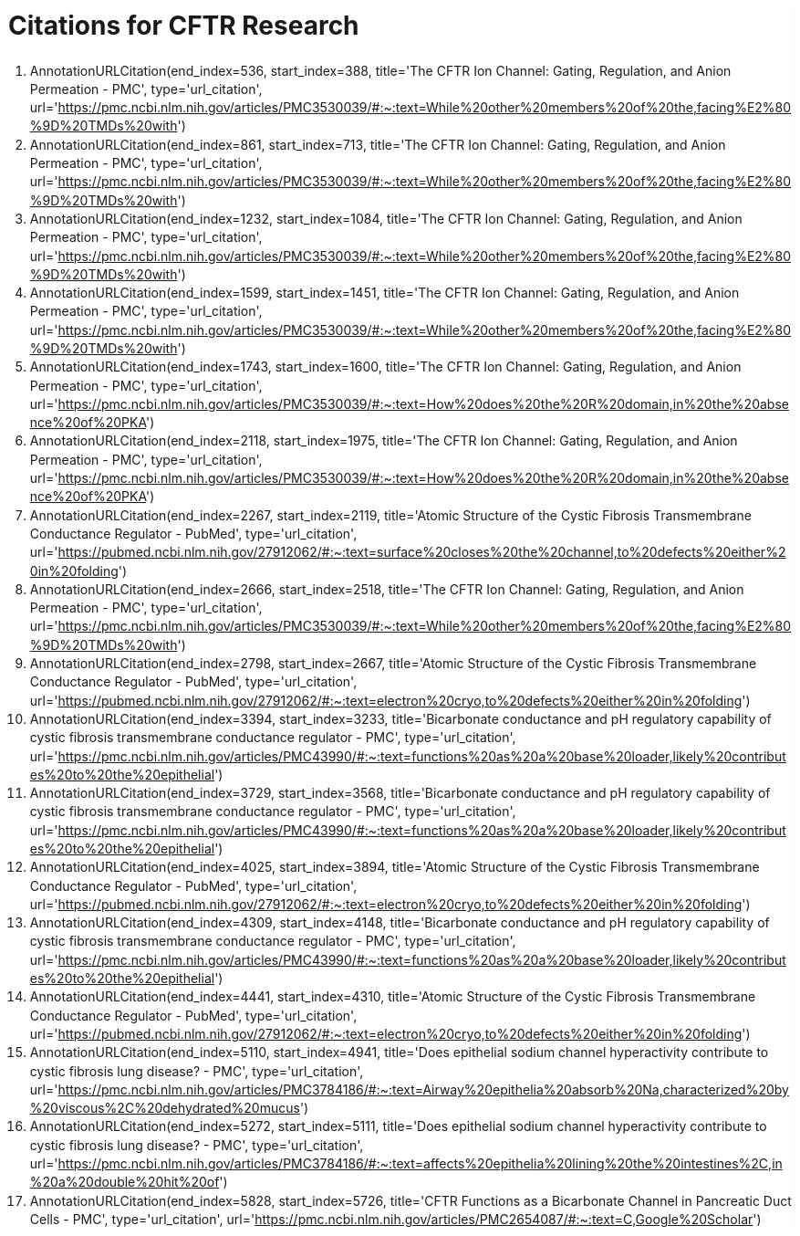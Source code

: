 # Citations for CFTR Research

1. AnnotationURLCitation(end_index=536, start_index=388, title='The CFTR Ion Channel: Gating, Regulation, and Anion Permeation - PMC', type='url_citation', url='https://pmc.ncbi.nlm.nih.gov/articles/PMC3530039/#:~:text=While%20other%20members%20of%20the,facing%E2%80%9D%20TMDs%20with')
2. AnnotationURLCitation(end_index=861, start_index=713, title='The CFTR Ion Channel: Gating, Regulation, and Anion Permeation - PMC', type='url_citation', url='https://pmc.ncbi.nlm.nih.gov/articles/PMC3530039/#:~:text=While%20other%20members%20of%20the,facing%E2%80%9D%20TMDs%20with')
3. AnnotationURLCitation(end_index=1232, start_index=1084, title='The CFTR Ion Channel: Gating, Regulation, and Anion Permeation - PMC', type='url_citation', url='https://pmc.ncbi.nlm.nih.gov/articles/PMC3530039/#:~:text=While%20other%20members%20of%20the,facing%E2%80%9D%20TMDs%20with')
4. AnnotationURLCitation(end_index=1599, start_index=1451, title='The CFTR Ion Channel: Gating, Regulation, and Anion Permeation - PMC', type='url_citation', url='https://pmc.ncbi.nlm.nih.gov/articles/PMC3530039/#:~:text=While%20other%20members%20of%20the,facing%E2%80%9D%20TMDs%20with')
5. AnnotationURLCitation(end_index=1743, start_index=1600, title='The CFTR Ion Channel: Gating, Regulation, and Anion Permeation - PMC', type='url_citation', url='https://pmc.ncbi.nlm.nih.gov/articles/PMC3530039/#:~:text=How%20does%20the%20R%20domain,in%20the%20absence%20of%20PKA')
6. AnnotationURLCitation(end_index=2118, start_index=1975, title='The CFTR Ion Channel: Gating, Regulation, and Anion Permeation - PMC', type='url_citation', url='https://pmc.ncbi.nlm.nih.gov/articles/PMC3530039/#:~:text=How%20does%20the%20R%20domain,in%20the%20absence%20of%20PKA')
7. AnnotationURLCitation(end_index=2267, start_index=2119, title='Atomic Structure of the Cystic Fibrosis Transmembrane Conductance Regulator - PubMed', type='url_citation', url='https://pubmed.ncbi.nlm.nih.gov/27912062/#:~:text=surface%20closes%20the%20channel,to%20defects%20either%20in%20folding')
8. AnnotationURLCitation(end_index=2666, start_index=2518, title='The CFTR Ion Channel: Gating, Regulation, and Anion Permeation - PMC', type='url_citation', url='https://pmc.ncbi.nlm.nih.gov/articles/PMC3530039/#:~:text=While%20other%20members%20of%20the,facing%E2%80%9D%20TMDs%20with')
9. AnnotationURLCitation(end_index=2798, start_index=2667, title='Atomic Structure of the Cystic Fibrosis Transmembrane Conductance Regulator - PubMed', type='url_citation', url='https://pubmed.ncbi.nlm.nih.gov/27912062/#:~:text=electron%20cryo,to%20defects%20either%20in%20folding')
10. AnnotationURLCitation(end_index=3394, start_index=3233, title='Bicarbonate conductance and pH regulatory capability of cystic fibrosis transmembrane conductance regulator - PMC', type='url_citation', url='https://pmc.ncbi.nlm.nih.gov/articles/PMC43990/#:~:text=functions%20as%20a%20base%20loader,likely%20contributes%20to%20the%20epithelial')
11. AnnotationURLCitation(end_index=3729, start_index=3568, title='Bicarbonate conductance and pH regulatory capability of cystic fibrosis transmembrane conductance regulator - PMC', type='url_citation', url='https://pmc.ncbi.nlm.nih.gov/articles/PMC43990/#:~:text=functions%20as%20a%20base%20loader,likely%20contributes%20to%20the%20epithelial')
12. AnnotationURLCitation(end_index=4025, start_index=3894, title='Atomic Structure of the Cystic Fibrosis Transmembrane Conductance Regulator - PubMed', type='url_citation', url='https://pubmed.ncbi.nlm.nih.gov/27912062/#:~:text=electron%20cryo,to%20defects%20either%20in%20folding')
13. AnnotationURLCitation(end_index=4309, start_index=4148, title='Bicarbonate conductance and pH regulatory capability of cystic fibrosis transmembrane conductance regulator - PMC', type='url_citation', url='https://pmc.ncbi.nlm.nih.gov/articles/PMC43990/#:~:text=functions%20as%20a%20base%20loader,likely%20contributes%20to%20the%20epithelial')
14. AnnotationURLCitation(end_index=4441, start_index=4310, title='Atomic Structure of the Cystic Fibrosis Transmembrane Conductance Regulator - PubMed', type='url_citation', url='https://pubmed.ncbi.nlm.nih.gov/27912062/#:~:text=electron%20cryo,to%20defects%20either%20in%20folding')
15. AnnotationURLCitation(end_index=5110, start_index=4941, title='Does epithelial sodium channel hyperactivity contribute to cystic fibrosis lung disease? - PMC', type='url_citation', url='https://pmc.ncbi.nlm.nih.gov/articles/PMC3784186/#:~:text=Airway%20epithelia%20absorb%20Na,characterized%20by%20viscous%2C%20dehydrated%20mucus')
16. AnnotationURLCitation(end_index=5272, start_index=5111, title='Does epithelial sodium channel hyperactivity contribute to cystic fibrosis lung disease? - PMC', type='url_citation', url='https://pmc.ncbi.nlm.nih.gov/articles/PMC3784186/#:~:text=affects%20epithelia%20lining%20the%20intestines%2C,in%20a%20double%20hit%20of')
17. AnnotationURLCitation(end_index=5828, start_index=5726, title='CFTR Functions as a Bicarbonate Channel in Pancreatic Duct Cells - PMC', type='url_citation', url='https://pmc.ncbi.nlm.nih.gov/articles/PMC2654087/#:~:text=C,Google%20Scholar')